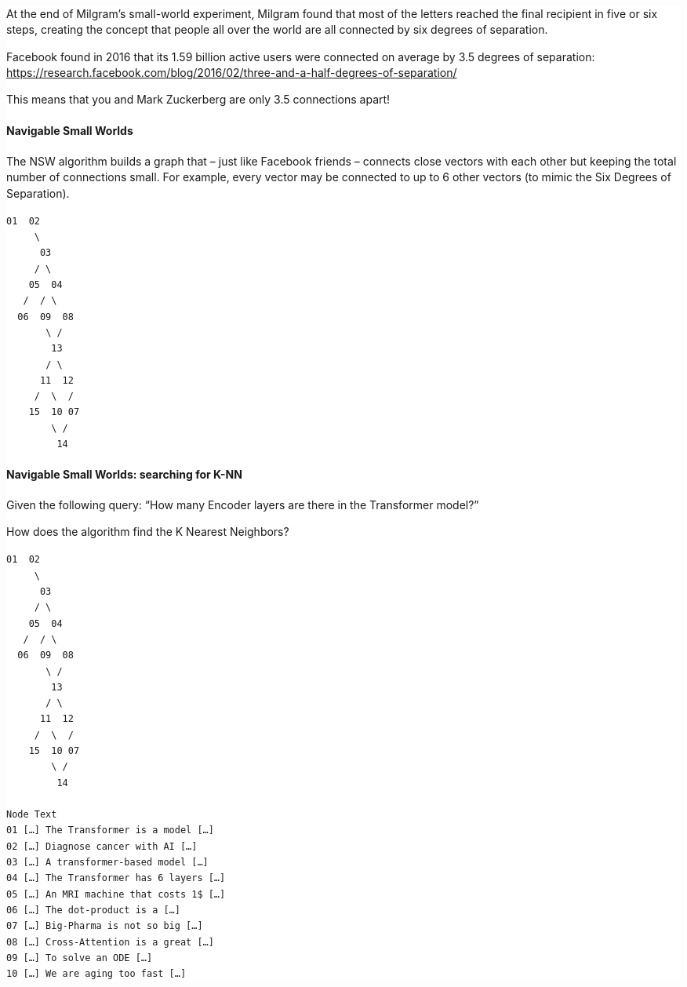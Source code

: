 At the end of Milgram’s small-world experiment, Milgram found that most of the letters reached the final recipient in five or six steps, creating the concept that people all over the world are all connected by six degrees of separation.

Facebook found in 2016 that its 1.59 billion active users were connected on average by 3.5 degrees of separation: https://research.facebook.com/blog/2016/02/three-and-a-half-degrees-of-separation/

This means that you and Mark Zuckerberg are only 3.5 connections apart!

#### Navigable Small Worlds

The NSW algorithm builds a graph that – just like Facebook friends – connects close vectors with each other but keeping the total number of connections small. For example, every vector may be connected to up to 6 other vectors (to mimic the Six Degrees of Separation).

```
01  02
     \
      03
     / \
    05  04
   /  / \
  06  09  08
       \ /
        13
       / \
      11  12
     /  \  /
    15  10 07
        \ /
         14
```

#### Navigable Small Worlds: searching for K-NN

Given the following query: “How many Encoder layers are there in the Transformer model?”

How does the algorithm find the K Nearest Neighbors?

```
01  02
     \
      03
     / \
    05  04
   /  / \
  06  09  08
       \ /
        13
       / \
      11  12
     /  \  /
    15  10 07
        \ /
         14

Node Text
01 […] The Transformer is a model […]
02 […] Diagnose cancer with AI […]
03 […] A transformer-based model […]
04 […] The Transformer has 6 layers […]
05 […] An MRI machine that costs 1$ […]
06 […] The dot-product is a […]
07 […] Big-Pharma is not so big […]
08 […] Cross-Attention is a great […]
09 […] To solve an ODE […]
10 […] We are aging too fast […]
```